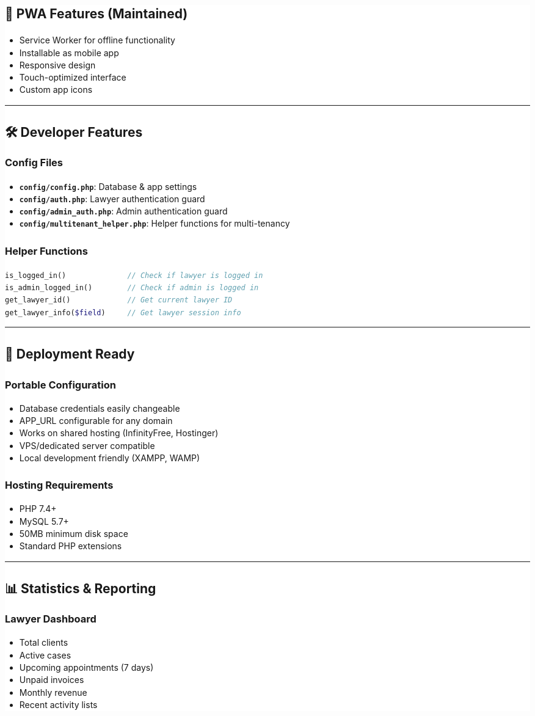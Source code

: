 
## 📱 PWA Features (Maintained)

- Service Worker for offline functionality
- Installable as mobile app
- Responsive design
- Touch-optimized interface
- Custom app icons

---

## 🛠️ Developer Features

### Config Files
- **`config/config.php`**: Database & app settings
- **`config/auth.php`**: Lawyer authentication guard
- **`config/admin_auth.php`**: Admin authentication guard
- **`config/multitenant_helper.php`**: Helper functions for multi-tenancy

### Helper Functions
```php
is_logged_in()              // Check if lawyer is logged in
is_admin_logged_in()        // Check if admin is logged in
get_lawyer_id()             // Get current lawyer ID
get_lawyer_info($field)     // Get lawyer session info
```

---

## 🚀 Deployment Ready

### Portable Configuration
- Database credentials easily changeable
- APP_URL configurable for any domain
- Works on shared hosting (InfinityFree, Hostinger)
- VPS/dedicated server compatible
- Local development friendly (XAMPP, WAMP)

### Hosting Requirements
- PHP 7.4+
- MySQL 5.7+
- 50MB minimum disk space
- Standard PHP extensions

---

## 📊 Statistics & Reporting

### Lawyer Dashboard
- Total clients
- Active cases
- Upcoming appointments (7 days)
- Unpaid invoices
- Monthly revenue
- Recent activity lists
